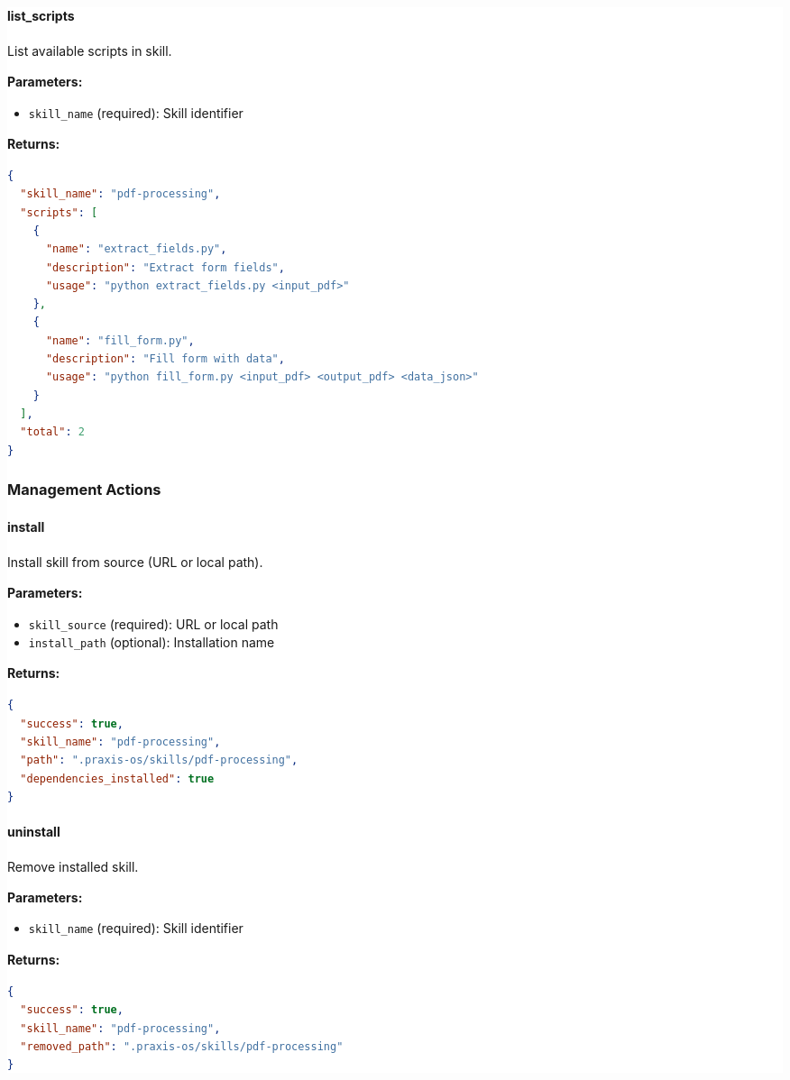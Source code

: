 #### list_scripts
List available scripts in skill.

**Parameters:**
- `skill_name` (required): Skill identifier

**Returns:**
```json
{
  "skill_name": "pdf-processing",
  "scripts": [
    {
      "name": "extract_fields.py",
      "description": "Extract form fields",
      "usage": "python extract_fields.py <input_pdf>"
    },
    {
      "name": "fill_form.py",
      "description": "Fill form with data",
      "usage": "python fill_form.py <input_pdf> <output_pdf> <data_json>"
    }
  ],
  "total": 2
}
```

### Management Actions

#### install
Install skill from source (URL or local path).

**Parameters:**
- `skill_source` (required): URL or local path
- `install_path` (optional): Installation name

**Returns:**
```json
{
  "success": true,
  "skill_name": "pdf-processing",
  "path": ".praxis-os/skills/pdf-processing",
  "dependencies_installed": true
}
```

#### uninstall
Remove installed skill.

**Parameters:**
- `skill_name` (required): Skill identifier

**Returns:**
```json
{
  "success": true,
  "skill_name": "pdf-processing",
  "removed_path": ".praxis-os/skills/pdf-processing"
}
```
